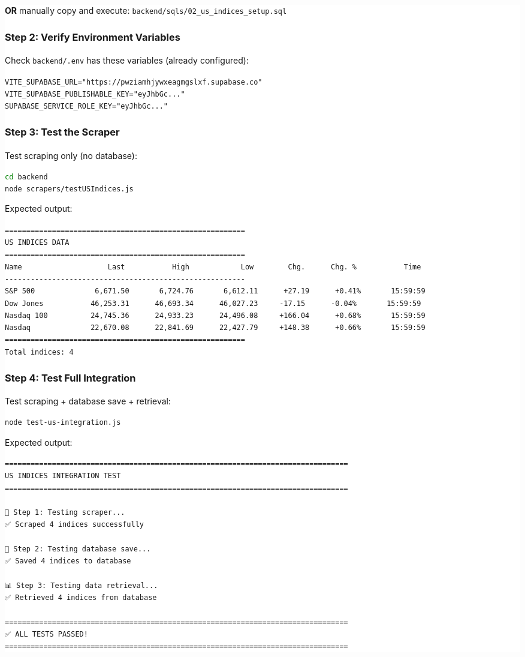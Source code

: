 **OR** manually copy and execute: `backend/sqls/02_us_indices_setup.sql`

### Step 2: Verify Environment Variables

Check `backend/.env` has these variables (already configured):

```env
VITE_SUPABASE_URL="https://pwziamhjywxeagmgslxf.supabase.co"
VITE_SUPABASE_PUBLISHABLE_KEY="eyJhbGc..."
SUPABASE_SERVICE_ROLE_KEY="eyJhbGc..."
```

### Step 3: Test the Scraper

Test scraping only (no database):

```bash
cd backend
node scrapers/testUSIndices.js
```

Expected output:

```
========================================================
US INDICES DATA
========================================================
Name                    Last           High            Low        Chg.      Chg. %           Time
--------------------------------------------------------
S&P 500              6,671.50       6,724.76       6,612.11      +27.19      +0.41%       15:59:59
Dow Jones           46,253.31      46,693.34      46,027.23     -17.15      -0.04%       15:59:59
Nasdaq 100          24,745.36      24,933.23      24,496.08     +166.04      +0.68%       15:59:59
Nasdaq              22,670.08      22,841.69      22,427.79     +148.38      +0.66%       15:59:59
========================================================
Total indices: 4
```

### Step 4: Test Full Integration

Test scraping + database save + retrieval:

```bash
node test-us-integration.js
```

Expected output:

```
================================================================================
US INDICES INTEGRATION TEST
================================================================================

📡 Step 1: Testing scraper...
✅ Scraped 4 indices successfully

💾 Step 2: Testing database save...
✅ Saved 4 indices to database

📊 Step 3: Testing data retrieval...
✅ Retrieved 4 indices from database

================================================================================
✅ ALL TESTS PASSED!
================================================================================
```
